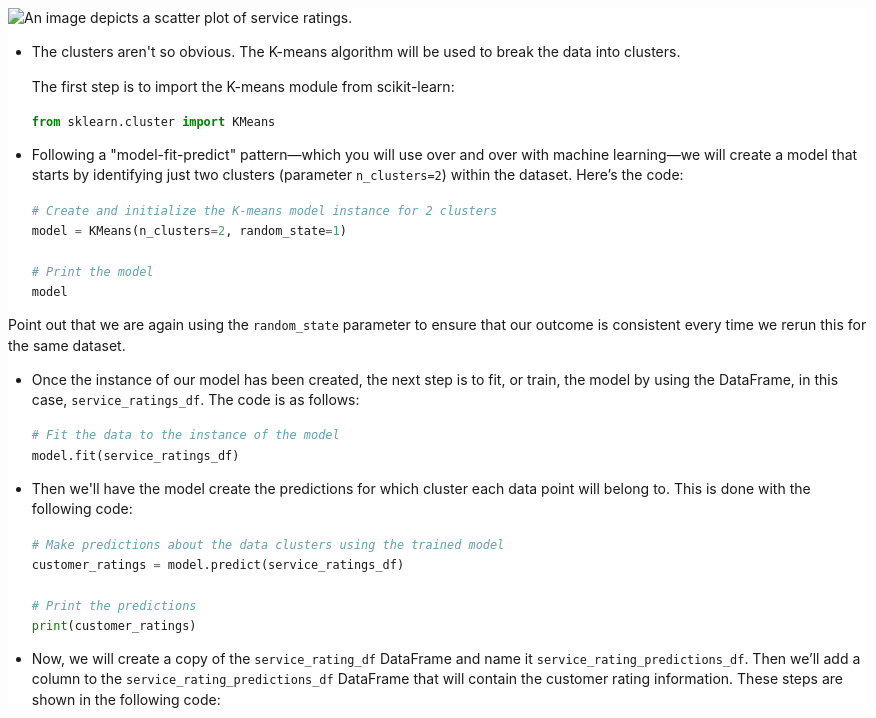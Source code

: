   ![An image depicts a scatter plot of service ratings.](Images/scatter_services.png)

* The clusters aren't so obvious. The K-means algorithm will be used to break the data into clusters.

  The first step is to import the K-means module from scikit-learn:

  ```python
  from sklearn.cluster import KMeans
  ```

* Following a "model-fit-predict" pattern—which you will use over and over with machine learning—we will create a model that starts by identifying just two clusters (parameter `n_clusters=2`) within the dataset. Here’s the code:

    ```python
    # Create and initialize the K-means model instance for 2 clusters
    model = KMeans(n_clusters=2, random_state=1)

    # Print the model
    model
    ```

Point out that we are again using the `random_state` parameter to ensure that our outcome is consistent every time we rerun this for the same dataset.

* Once the instance of our model has been created, the next step is to fit, or train, the model by using the DataFrame, in this case, `service_ratings_df`. The code is as follows:

    ```python
    # Fit the data to the instance of the model
    model.fit(service_ratings_df)
    ```

* Then we'll have the model create the predictions for which cluster each data point will belong to. This is done with the following code:

    ```python
    # Make predictions about the data clusters using the trained model
    customer_ratings = model.predict(service_ratings_df)

    # Print the predictions
    print(customer_ratings)
    ```

* Now, we will create a copy of the `service_rating_df` DataFrame and name it `service_rating_predictions_df`. Then we’ll add a column to the `service_rating_predictions_df` DataFrame that will contain the customer rating information. These steps are shown in the following code:
